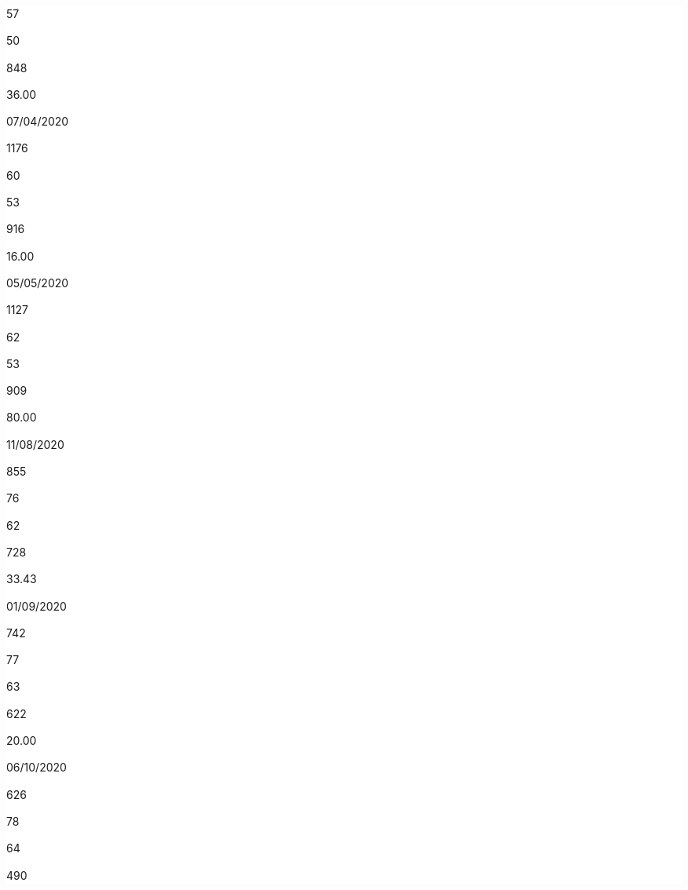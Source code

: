 57

50

848

36.00

07/04/2020

1176

60

53

916

16.00

05/05/2020

1127

62

53

909

80.00

11/08/2020

855

76

62

728

33.43

01/09/2020

742

77

63

622

20.00

06/10/2020

626

78

64

490
